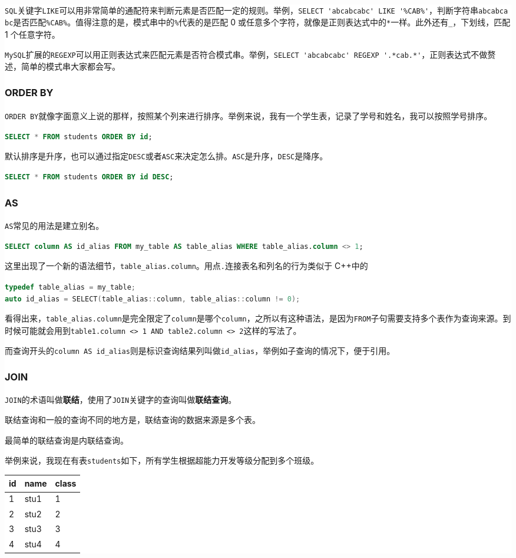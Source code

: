 `SQL`关键字`LIKE`可以用非常简单的通配符来判断元素是否匹配一定的规则。举例，`SELECT 'abcabcabc' LIKE '%CAB%'`，判断字符串`abcabcabc`是否匹配`%CAB%`。值得注意的是，模式串中的`%`代表的是匹配 0 或任意多个字符，就像是正则表达式中的`*`一样。此外还有`_`，下划线，匹配 1 个任意字符。

`MySQL`扩展的`REGEXP`可以用正则表达式来匹配元素是否符合模式串。举例，`SELECT 'abcabcabc' REGEXP '.*cab.*'`，正则表达式不做赘述，简单的模式串大家都会写。

### ORDER BY

`ORDER BY`就像字面意义上说的那样，按照某个列来进行排序。举例来说，我有一个学生表，记录了学号和姓名，我可以按照学号排序。

```SQL
SELECT * FROM students ORDER BY id;
```

默认排序是升序，也可以通过指定`DESC`或者`ASC`来决定怎么排。`ASC`是升序，`DESC`是降序。

```SQL
SELECT * FROM students ORDER BY id DESC;
```

### AS

`AS`常见的用法是建立别名。

```SQL
SELECT column AS id_alias FROM my_table AS table_alias WHERE table_alias.column <> 1;
```

这里出现了一个新的语法细节，`table_alias.column`。用点`.`连接表名和列名的行为类似于 C++中的

```C++
typedef table_alias = my_table;
auto id_alias = SELECT(table_alias::column, table_alias::column != 0);
```

看得出来，`table_alias.column`是完全限定了`column`是哪个`column`，之所以有这种语法，是因为`FROM`子句需要支持多个表作为查询来源。到时候可能就会用到`table1.column <> 1 AND table2.column <> 2`这样的写法了。

而查询开头的`column AS id_alias`则是标识查询结果列叫做`id_alias`，举例如子查询的情况下，便于引用。

### JOIN

`JOIN`的术语叫做**联结**，使用了`JOIN`关键字的查询叫做**联结查询**。

联结查询和一般的查询不同的地方是，联结查询的数据来源是多个表。

最简单的联结查询是内联结查询。

举例来说，我现在有表`students`如下，所有学生根据超能力开发等级分配到多个班级。

| id  | name | class |
| --- | ---- | ----- |
| 1   | stu1 | 1     |
| 2   | stu2 | 2     |
| 3   | stu3 | 3     |
| 4   | stu4 | 4     |
